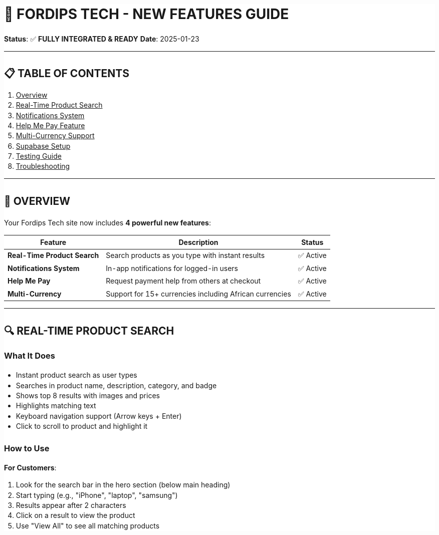 # 🚀 FORDIPS TECH - NEW FEATURES GUIDE

**Status**: ✅ **FULLY INTEGRATED & READY**
**Date**: 2025-01-23

---

## 📋 TABLE OF CONTENTS

1. [Overview](#overview)
2. [Real-Time Product Search](#real-time-product-search)
3. [Notifications System](#notifications-system)
4. [Help Me Pay Feature](#help-me-pay-feature)
5. [Multi-Currency Support](#multi-currency-support)
6. [Supabase Setup](#supabase-setup)
7. [Testing Guide](#testing-guide)
8. [Troubleshooting](#troubleshooting)

---

## 🎯 OVERVIEW

Your Fordips Tech site now includes **4 powerful new features**:

| Feature | Description | Status |
|---------|-------------|--------|
| **Real-Time Product Search** | Search products as you type with instant results | ✅ Active |
| **Notifications System** | In-app notifications for logged-in users | ✅ Active |
| **Help Me Pay** | Request payment help from others at checkout | ✅ Active |
| **Multi-Currency** | Support for 15+ currencies including African currencies | ✅ Active |

---

## 🔍 REAL-TIME PRODUCT SEARCH

### What It Does
- Instant product search as user types
- Searches in product name, description, category, and badge
- Shows top 8 results with images and prices
- Highlights matching text
- Keyboard navigation support (Arrow keys + Enter)
- Click to scroll to product and highlight it

### How to Use

**For Customers**:
1. Look for the search bar in the hero section (below main heading)
2. Start typing (e.g., "iPhone", "laptop", "samsung")
3. Results appear after 2 characters
4. Click on a result to view the product
5. Use "View All" to see all matching products
